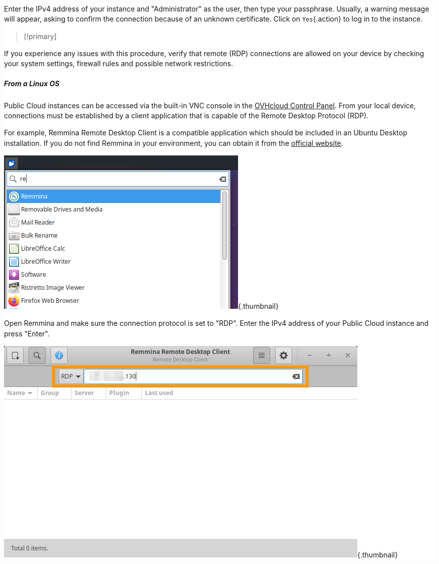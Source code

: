 Enter the IPv4 address of your instance and "Administrator" as the user, then type your passphrase. Usually, a warning message will appear, asking to confirm the connection because of an unknown certificate. Click on `Yes`{.action} to log in to the instance.

> [!primary]
>
If you experience any issues with this procedure, verify that remote (RDP) connections are allowed on your device by checking your system settings, firewall rules and possible network restrictions.
>

##### **From a Linux OS**

Public Cloud instances can be accessed via the built-in VNC console in the [OVHcloud Control Panel](https://www.ovh.com/auth/?action=gotomanager&from=https://www.ovh.co.uk/&ovhSubsidiary=GB). From your local device, connections must be established by a client application that is capable of the Remote Desktop Protocol (RDP).

For example, Remmina Remote Desktop Client is a compatible application which should be included in an Ubuntu Desktop installation. If you do not find Remmina in your environment, you can obtain it from the [official website](https://remmina.org/).

![linux remote](images/linux-connect-01.png){.thumbnail}

Open Remmina and make sure the connection protocol is set to "RDP". Enter the IPv4 address of your Public Cloud instance and press "Enter".

![linux remote](images/linux-connect-02.png){.thumbnail}
